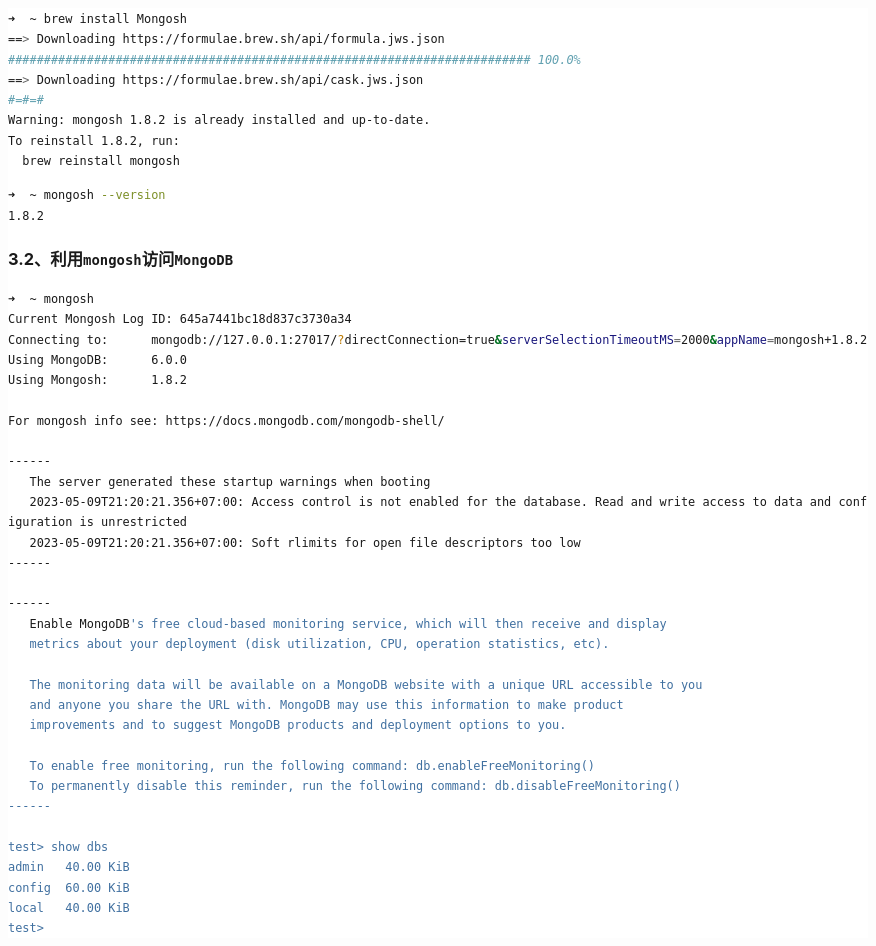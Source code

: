 ```bash
➜  ~ brew install Mongosh                      
==> Downloading https://formulae.brew.sh/api/formula.jws.json
######################################################################### 100.0%
==> Downloading https://formulae.brew.sh/api/cask.jws.json
#=#=#                                                                          
Warning: mongosh 1.8.2 is already installed and up-to-date.
To reinstall 1.8.2, run:
  brew reinstall mongosh
```

```bash
➜  ~ mongosh --version
1.8.2
```

### 3.2、利用`mongosh`访问`MongoDB`

```bash
➜  ~ mongosh
Current Mongosh Log ID:	645a7441bc18d837c3730a34
Connecting to:		mongodb://127.0.0.1:27017/?directConnection=true&serverSelectionTimeoutMS=2000&appName=mongosh+1.8.2
Using MongoDB:		6.0.0
Using Mongosh:		1.8.2

For mongosh info see: https://docs.mongodb.com/mongodb-shell/

------
   The server generated these startup warnings when booting
   2023-05-09T21:20:21.356+07:00: Access control is not enabled for the database. Read and write access to data and configuration is unrestricted
   2023-05-09T21:20:21.356+07:00: Soft rlimits for open file descriptors too low
------

------
   Enable MongoDB's free cloud-based monitoring service, which will then receive and display
   metrics about your deployment (disk utilization, CPU, operation statistics, etc).
   
   The monitoring data will be available on a MongoDB website with a unique URL accessible to you
   and anyone you share the URL with. MongoDB may use this information to make product
   improvements and to suggest MongoDB products and deployment options to you.
   
   To enable free monitoring, run the following command: db.enableFreeMonitoring()
   To permanently disable this reminder, run the following command: db.disableFreeMonitoring()
------

test> show dbs
admin   40.00 KiB
config  60.00 KiB
local   40.00 KiB
test> 
```
